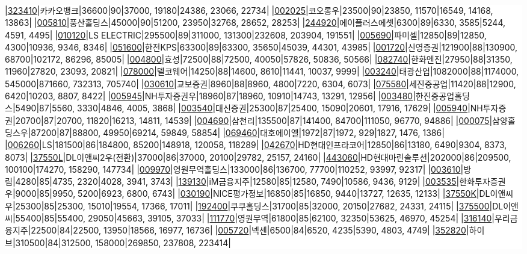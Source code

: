 |[323410](https://finance.daum.net/quotes/A323410)|카카오뱅크|36600|90|37000, 19180|24386, 23066, 22734|
|[002025](https://finance.daum.net/quotes/A002025)|코오롱우|23500|90|23850, 11570|16549, 14168, 13863|
|[005810](https://finance.daum.net/quotes/A005810)|풍산홀딩스|45000|90|51200, 23950|32768, 28652, 28253|
|[244920](https://finance.daum.net/quotes/A244920)|에이플러스에셋|6300|89|6330, 3585|5244, 4591, 4495|
|[010120](https://finance.daum.net/quotes/A010120)|LS ELECTRIC|295500|89|311000, 131300|232608, 203904, 191551|
|[005690](https://finance.daum.net/quotes/A005690)|파미셀|12850|89|12850, 4300|10936, 9346, 8346|
|[051600](https://finance.daum.net/quotes/A051600)|한전KPS|63300|89|63300, 35650|45039, 44301, 43985|
|[001720](https://finance.daum.net/quotes/A001720)|신영증권|121900|88|130900, 68700|102172, 86296, 85005|
|[004800](https://finance.daum.net/quotes/A004800)|효성|72500|88|72500, 40050|57826, 50836, 50566|
|[082740](https://finance.daum.net/quotes/A082740)|한화엔진|27950|88|31350, 11960|27820, 23093, 20821|
|[078000](https://finance.daum.net/quotes/A078000)|텔코웨어|14250|88|14600, 8610|11441, 10037, 9999|
|[003240](https://finance.daum.net/quotes/A003240)|태광산업|1082000|88|1174000, 545000|871660, 732313, 705740|
|[030610](https://finance.daum.net/quotes/A030610)|교보증권|8960|88|8960, 4800|7220, 6304, 6073|
|[075580](https://finance.daum.net/quotes/A075580)|세진중공업|11420|88|12900, 6420|10203, 8807, 8422|
|[005945](https://finance.daum.net/quotes/A005945)|NH투자증권우|18960|87|18960, 10910|14743, 13291, 12956|
|[003480](https://finance.daum.net/quotes/A003480)|한진중공업홀딩스|5490|87|5560, 3330|4846, 4005, 3868|
|[003540](https://finance.daum.net/quotes/A003540)|대신증권|25300|87|25400, 15090|20601, 17916, 17629|
|[005940](https://finance.daum.net/quotes/A005940)|NH투자증권|20700|87|20700, 11820|16213, 14811, 14539|
|[004690](https://finance.daum.net/quotes/A004690)|삼천리|135500|87|141400, 84700|111050, 96770, 94886|
|[000075](https://finance.daum.net/quotes/A000075)|삼양홀딩스우|87200|87|88800, 49950|69214, 59849, 58854|
|[069460](https://finance.daum.net/quotes/A069460)|대호에이엘|1972|87|1972, 929|1827, 1476, 1386|
|[006260](https://finance.daum.net/quotes/A006260)|LS|181500|86|184800, 85200|148918, 120058, 118289|
|[042670](https://finance.daum.net/quotes/A042670)|HD현대인프라코어|12850|86|13180, 6490|9304, 8373, 8073|
|[37550L](https://finance.daum.net/quotes/A37550L)|DL이앤씨2우(전환)|37000|86|37000, 20100|29782, 25157, 24160|
|[443060](https://finance.daum.net/quotes/A443060)|HD현대마린솔루션|202000|86|209500, 100100|174270, 158290, 147734|
|[009970](https://finance.daum.net/quotes/A009970)|영원무역홀딩스|133000|86|136700, 77700|110252, 93997, 92317|
|[003610](https://finance.daum.net/quotes/A003610)|방림|4280|85|4735, 2320|4028, 3941, 3743|
|[139130](https://finance.daum.net/quotes/A139130)|iM금융지주|12580|85|12580, 7490|10586, 9436, 9129|
|[003535](https://finance.daum.net/quotes/A003535)|한화투자증권우|9000|85|9950, 5200|6923, 6800, 6743|
|[030190](https://finance.daum.net/quotes/A030190)|NICE평가정보|16850|85|16850, 9440|13727, 12635, 12133|
|[37550K](https://finance.daum.net/quotes/A37550K)|DL이앤씨우|25300|85|25300, 15010|19554, 17366, 17011|
|[192400](https://finance.daum.net/quotes/A192400)|쿠쿠홀딩스|31700|85|32000, 20150|27682, 24331, 24115|
|[375500](https://finance.daum.net/quotes/A375500)|DL이앤씨|55400|85|55400, 29050|45663, 39105, 37033|
|[111770](https://finance.daum.net/quotes/A111770)|영원무역|61800|85|62100, 32350|53625, 46970, 45254|
|[316140](https://finance.daum.net/quotes/A316140)|우리금융지주|22500|84|22500, 13950|18566, 16977, 16736|
|[005720](https://finance.daum.net/quotes/A005720)|넥센|6500|84|6520, 4235|5390, 4803, 4749|
|[352820](https://finance.daum.net/quotes/A352820)|하이브|310500|84|312500, 158000|269850, 237808, 223414|